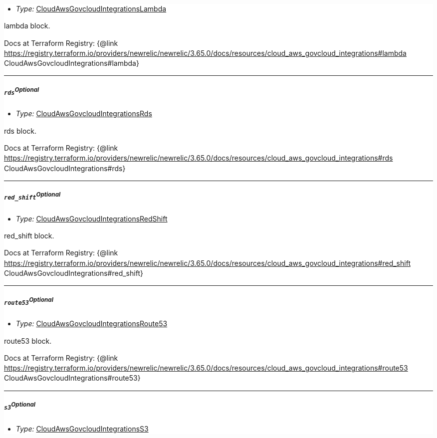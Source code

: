 - *Type:* <a href="#@cdktf/provider-newrelic.cloudAwsGovcloudIntegrations.CloudAwsGovcloudIntegrationsLambda">CloudAwsGovcloudIntegrationsLambda</a>

lambda block.

Docs at Terraform Registry: {@link https://registry.terraform.io/providers/newrelic/newrelic/3.65.0/docs/resources/cloud_aws_govcloud_integrations#lambda CloudAwsGovcloudIntegrations#lambda}

---

##### `rds`<sup>Optional</sup> <a name="rds" id="@cdktf/provider-newrelic.cloudAwsGovcloudIntegrations.CloudAwsGovcloudIntegrations.Initializer.parameter.rds"></a>

- *Type:* <a href="#@cdktf/provider-newrelic.cloudAwsGovcloudIntegrations.CloudAwsGovcloudIntegrationsRds">CloudAwsGovcloudIntegrationsRds</a>

rds block.

Docs at Terraform Registry: {@link https://registry.terraform.io/providers/newrelic/newrelic/3.65.0/docs/resources/cloud_aws_govcloud_integrations#rds CloudAwsGovcloudIntegrations#rds}

---

##### `red_shift`<sup>Optional</sup> <a name="red_shift" id="@cdktf/provider-newrelic.cloudAwsGovcloudIntegrations.CloudAwsGovcloudIntegrations.Initializer.parameter.redShift"></a>

- *Type:* <a href="#@cdktf/provider-newrelic.cloudAwsGovcloudIntegrations.CloudAwsGovcloudIntegrationsRedShift">CloudAwsGovcloudIntegrationsRedShift</a>

red_shift block.

Docs at Terraform Registry: {@link https://registry.terraform.io/providers/newrelic/newrelic/3.65.0/docs/resources/cloud_aws_govcloud_integrations#red_shift CloudAwsGovcloudIntegrations#red_shift}

---

##### `route53`<sup>Optional</sup> <a name="route53" id="@cdktf/provider-newrelic.cloudAwsGovcloudIntegrations.CloudAwsGovcloudIntegrations.Initializer.parameter.route53"></a>

- *Type:* <a href="#@cdktf/provider-newrelic.cloudAwsGovcloudIntegrations.CloudAwsGovcloudIntegrationsRoute53">CloudAwsGovcloudIntegrationsRoute53</a>

route53 block.

Docs at Terraform Registry: {@link https://registry.terraform.io/providers/newrelic/newrelic/3.65.0/docs/resources/cloud_aws_govcloud_integrations#route53 CloudAwsGovcloudIntegrations#route53}

---

##### `s3`<sup>Optional</sup> <a name="s3" id="@cdktf/provider-newrelic.cloudAwsGovcloudIntegrations.CloudAwsGovcloudIntegrations.Initializer.parameter.s3"></a>

- *Type:* <a href="#@cdktf/provider-newrelic.cloudAwsGovcloudIntegrations.CloudAwsGovcloudIntegrationsS3">CloudAwsGovcloudIntegrationsS3</a>
